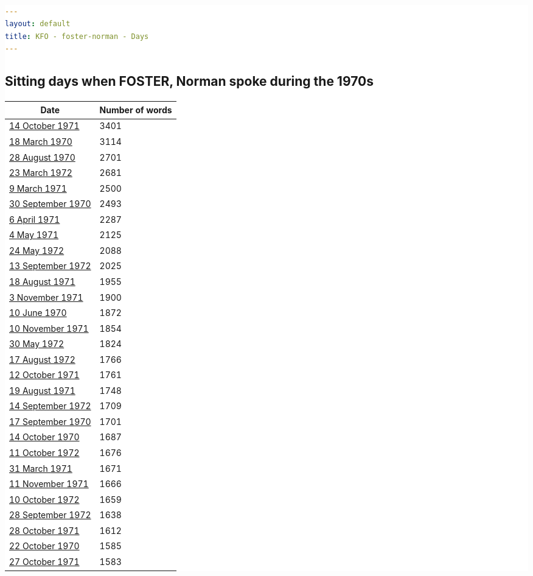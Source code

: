 ```yaml
---
layout: default
title: KFO - foster-norman - Days
---
```

## Sitting days when FOSTER, Norman spoke during the 1970s

<iframe width="100%" height="400" frameborder="0" scrolling="no" src="//plot.ly/~wragge/1247.embed"></iframe>

| Date | Number of words |
|--------------|----------------|
|[14 October 1971](https://historichansard.net/hofreps/1971/19711014_reps_27_hor74/)|3401|
|[18 March 1970](https://historichansard.net/hofreps/1970/19700318_reps_27_hor66/)|3114|
|[28 August 1970](https://historichansard.net/hofreps/1970/19700828_reps_27_hor69/)|2701|
|[23 March 1972](https://historichansard.net/hofreps/1972/19720323_reps_27_hor76/)|2681|
|[9 March 1971](https://historichansard.net/hofreps/1971/19710309_reps_27_hor71/)|2500|
|[30 September 1970](https://historichansard.net/hofreps/1970/19700930_reps_27_hor70/)|2493|
|[6 April 1971](https://historichansard.net/hofreps/1971/19710406_reps_27_hor72/)|2287|
|[4 May 1971](https://historichansard.net/hofreps/1971/19710504_reps_27_hor72/)|2125|
|[24 May 1972](https://historichansard.net/hofreps/1972/19720524_reps_27_hor78/)|2088|
|[13 September 1972](https://historichansard.net/hofreps/1972/19720913_reps_27_hor80/)|2025|
|[18 August 1971](https://historichansard.net/hofreps/1971/19710818_reps_27_hor73/)|1955|
|[3 November 1971](https://historichansard.net/hofreps/1971/19711103_reps_27_hor74/)|1900|
|[10 June 1970](https://historichansard.net/hofreps/1970/19700610_reps_27_hor68/)|1872|
|[10 November 1971](https://historichansard.net/hofreps/1971/19711110_reps_27_hor75/)|1854|
|[30 May 1972](https://historichansard.net/hofreps/1972/19720530_reps_27_hor78/)|1824|
|[17 August 1972](https://historichansard.net/hofreps/1972/19720817_reps_27_hor79/)|1766|
|[12 October 1971](https://historichansard.net/hofreps/1971/19711012_reps_27_hor74/)|1761|
|[19 August 1971](https://historichansard.net/hofreps/1971/19710819_reps_27_hor73/)|1748|
|[14 September 1972](https://historichansard.net/hofreps/1972/19720914_reps_27_hor80/)|1709|
|[17 September 1970](https://historichansard.net/hofreps/1970/19700917_reps_27_hor69/)|1701|
|[14 October 1970](https://historichansard.net/hofreps/1970/19701014_reps_27_hor70/)|1687|
|[11 October 1972](https://historichansard.net/hofreps/1972/19721011_reps_27_hor81/)|1676|
|[31 March 1971](https://historichansard.net/hofreps/1971/19710331_reps_27_hor71/)|1671|
|[11 November 1971](https://historichansard.net/hofreps/1971/19711111_reps_27_hor75/)|1666|
|[10 October 1972](https://historichansard.net/hofreps/1972/19721010_reps_27_hor81/)|1659|
|[28 September 1972](https://historichansard.net/hofreps/1972/19720928_reps_27_hor80/)|1638|
|[28 October 1971](https://historichansard.net/hofreps/1971/19711028_reps_27_hor74/)|1612|
|[22 October 1970](https://historichansard.net/hofreps/1970/19701022_reps_27_hor70/)|1585|
|[27 October 1971](https://historichansard.net/hofreps/1971/19711027_reps_27_hor74/)|1583|